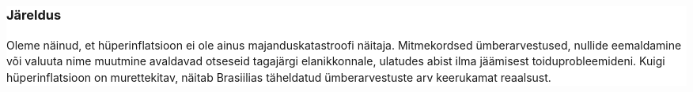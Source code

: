 ### Järeldus

Oleme näinud, et hüperinflatsioon ei ole ainus majanduskatastroofi näitaja. Mitmekordsed ümberarvestused, nullide eemaldamine või valuuta nime muutmine avaldavad otseseid tagajärgi elanikkonnale, ulatudes abist ilma jäämisest toiduprobleemideni. Kuigi hüperinflatsioon on murettekitav, näitab Brasiilias täheldatud ümberarvestuste arv keerukamat reaalsust.

